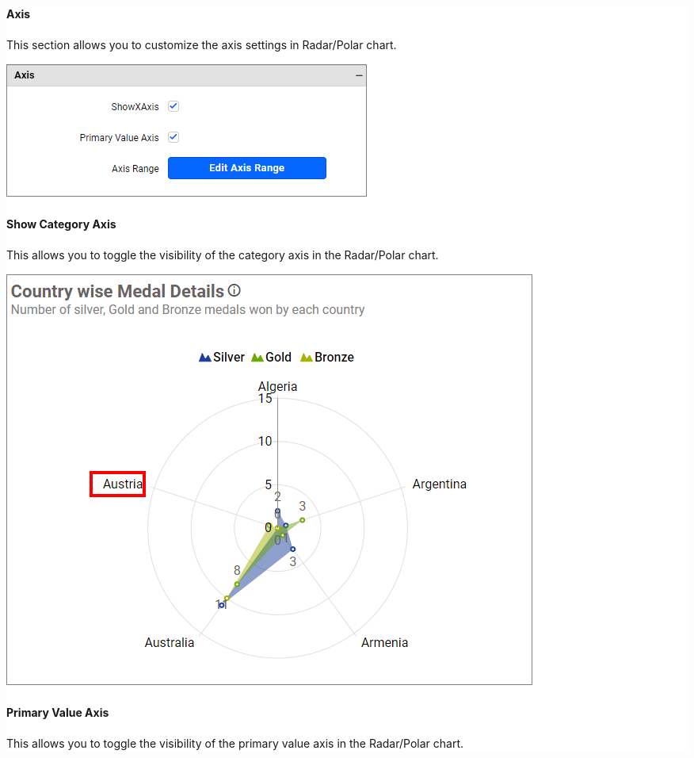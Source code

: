 #### Axis

This section allows you to customize the axis settings in Radar/Polar chart.

![Axis](/static/assets/embedded/visualizing-data/visualization-widgets/images/radar-polar-chart/axis.png)


#### Show Category Axis

This allows you to toggle the visibility of the category axis in the Radar/Polar chart.

![Category Axis](/static/assets/embedded/visualizing-data/visualization-widgets/images/radar-polar-chart/category-axis.png)

#### Primary Value Axis

This allows you to toggle the visibility of the primary value axis in the Radar/Polar chart.
